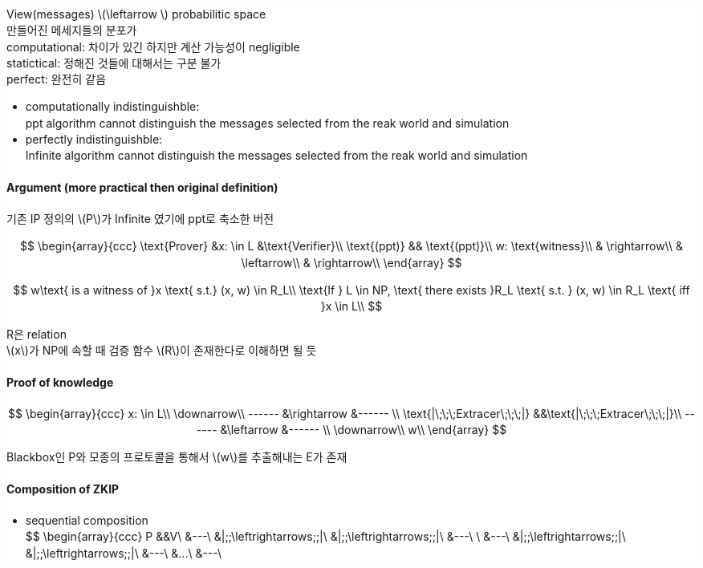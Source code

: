 View(messages) \\(\leftarrow \\) probabilitic space  
만들어진 메세지들의 분포가  
computational: 차이가 있긴 하지만 계산 가능성이 negligible  
statictical: 정해진 것들에 대해서는 구분 불가  
perfect: 완전히 같음

- computationally indistinguishble:  
    ppt algorithm cannot distinguish the messages selected from the reak world and simulation  
- perfectly indistinguishble:  
    Infinite algorithm cannot distinguish the messages selected from the reak world and simulation  

#### Argument (more practical then original definition)

기존 IP 정의의 \\(P\\)가 Infinite 였기에 ppt로 축소한 버전  

$$
\begin{array}{ccc}
\text{Prover} &x: \in L &\text{Verifier}\\
\text{(ppt)} && \text{(ppt)}\\
w: \text{witness}\\
& \rightarrow\\
& \leftarrow\\
& \rightarrow\\
\end{array}
$$

$$
w\text{ is a witness of }x \text{ s.t.} (x, w) \in R_L\\
\text{If } L \in NP, \text{ there exists }R_L \text{ s.t. } (x, w) \in R_L \text{ iff }x \in L\\
$$

R은 relation  
\\(x\\)가 NP에 속할 때 검증 함수 \\(R\\)이 존재한다로 이해하면 될 듯

#### Proof of knowledge

$$
\begin{array}{ccc}
x: \in L\\
\downarrow\\
------ &\rightarrow &------ \\
\text{|\;\;\;Extracer\;\;\;|} &&\text{|\;\;\;Extracer\;\;\;|}\\
------ &\leftarrow &------ \\
\downarrow\\
w\\
\end{array}
$$

Blackbox인 P와 모종의 프로토콜을 통해서 \\(w\\)를 추출해내는 E가 존재  

#### Composition of ZKIP

- sequential composition  
$$
\begin{array}{ccc}
P &&V\\
&---\\
&|\;\;\leftrightarrows\;\;|\\
&|\;\;\leftrightarrows\;\;|\\
&---\\
\\
&---\\
&|\;\;\leftrightarrows\;\;|\\
&|\;\;\leftrightarrows\;\;|\\
&---\\
&...\\
&---\\